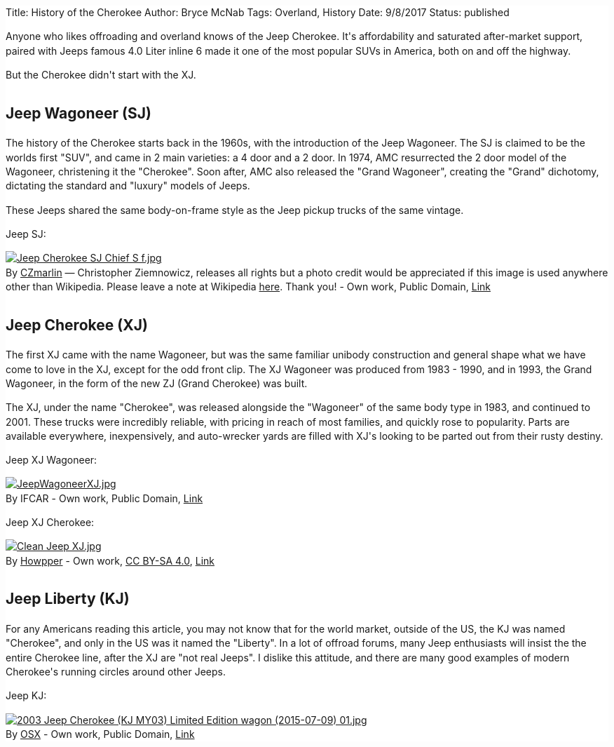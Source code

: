 Title: History of the Cherokee
Author: Bryce McNab
Tags: Overland, History
Date: 9/8/2017
Status: published

Anyone who likes offroading and overland knows of the Jeep Cherokee. It's affordability and saturated after-market support, paired with Jeeps famous 4.0 Liter inline 6 made it one of the most popular SUVs in America, both on and off the highway.

But the Cherokee didn't start with the XJ.

## Jeep Wagoneer (SJ)
The history of the Cherokee starts back in the 1960s, with the introduction of the Jeep Wagoneer. The SJ is claimed to be the worlds first "SUV", and came in 2 main varieties: a 4 door and a 2 door. In 1974, AMC resurrected the 2 door model of the Wagoneer, christening it the "Cherokee". Soon after, AMC also released the "Grand Wagoneer", creating the "Grand" dichotomy, dictating the standard and "luxury" models of Jeeps.

These Jeeps shared the same body-on-frame style as the Jeep pickup trucks of the same vintage. 

Jeep SJ:
<p><a href="https://commons.wikimedia.org/wiki/File:Jeep_Cherokee_SJ_Chief_S_f.jpg#/media/File:Jeep_Cherokee_SJ_Chief_S_f.jpg"><img src="https://upload.wikimedia.org/wikipedia/commons/9/93/Jeep_Cherokee_SJ_Chief_S_f.jpg" alt="Jeep Cherokee SJ Chief S f.jpg" height="480" width="640"></a><br>By <a href="//commons.wikimedia.org/wiki/User:CZmarlin" title="User:CZmarlin">CZmarlin</a> — Christopher Ziemnowicz, releases all rights but a photo credit would be appreciated if this image is used anywhere other than Wikipedia. Please leave a note at Wikipedia <a class="external text" href="http://en.wikipedia.org/w/index.php?title=User_talk:CZmarlin&amp;action=edit&amp;section=new">here</a>. Thank you! - <span class="int-own-work" lang="en">Own work</span>, Public Domain, <a href="https://commons.wikimedia.org/w/index.php?curid=6849269">Link</a></p>

## Jeep Cherokee (XJ)
The first XJ came with the name Wagoneer, but was the same familiar unibody construction and general shape what we have come to love in the XJ, except for the odd front clip. The XJ Wagoneer was produced from 1983 - 1990, and in 1993, the Grand Wagoneer, in the form of the new ZJ (Grand Cherokee) was built.

The XJ, under the name "Cherokee", was released alongside the "Wagoneer" of the same body type in 1983, and continued to 2001. These trucks were incredibly reliable, with pricing in reach of most families, and quickly rose to popularity. Parts are available everywhere, inexpensively, and auto-wrecker yards are filled with XJ's looking to be parted out from their rusty destiny.

Jeep XJ Wagoneer:
<p><a href="https://commons.wikimedia.org/wiki/File:JeepWagoneerXJ.jpg#/media/File:JeepWagoneerXJ.jpg"><img src="https://upload.wikimedia.org/wikipedia/commons/9/90/JeepWagoneerXJ.jpg" alt="JeepWagoneerXJ.jpg" height="391" width="640"></a><br>By IFCAR - <span class="int-own-work" xml:lang="en" lang="en">Own work</span>, Public Domain, <a href="https://commons.wikimedia.org/w/index.php?curid=1160686">Link</a></p>

Jeep XJ Cherokee:
<p><a href="https://commons.wikimedia.org/wiki/File:Clean_Jeep_XJ.jpg#/media/File:Clean_Jeep_XJ.jpg"><img src="https://upload.wikimedia.org/wikipedia/commons/e/ed/Clean_Jeep_XJ.jpg" alt="Clean Jeep XJ.jpg" height="480" width="640"></a><br>By <a href="//commons.wikimedia.org/w/index.php?title=User:Howpper&amp;action=edit&amp;redlink=1" class="new" title="User:Howpper (page does not exist)">Howpper</a> - <span class="int-own-work" lang="en">Own work</span>, <a href="http://creativecommons.org/licenses/by-sa/4.0" title="Creative Commons Attribution-Share Alike 4.0">CC BY-SA 4.0</a>, <a href="https://commons.wikimedia.org/w/index.php?curid=55103597">Link</a></p>

## Jeep Liberty (KJ)
For any Americans reading this article, you may not know that for the world market, outside of the US, the KJ was named "Cherokee", and only in the US was it named the "Liberty". In a lot of offroad forums, many Jeep enthusiasts will insist the the entire Cherokee line, after the XJ are "not real Jeeps". I dislike this attitude, and there are many good examples of modern Cherokee's running circles around other Jeeps.

Jeep KJ:
<p><a href="https://commons.wikimedia.org/wiki/File:2003_Jeep_Cherokee_(KJ_MY03)_Limited_Edition_wagon_(2015-07-09)_01.jpg#/media/File:2003_Jeep_Cherokee_(KJ_MY03)_Limited_Edition_wagon_(2015-07-09)_01.jpg"><img src="https://upload.wikimedia.org/wikipedia/commons/d/d1/2003_Jeep_Cherokee_%28KJ_MY03%29_Limited_Edition_wagon_%282015-07-09%29_01.jpg" alt="2003 Jeep Cherokee (KJ MY03) Limited Edition wagon (2015-07-09) 01.jpg" height="428" width="640"></a><br>By <a href="//commons.wikimedia.org/wiki/User:OSX" title="User:OSX">OSX</a> - <span class="int-own-work" lang="en">Own work</span>, Public Domain, <a href="https://commons.wikimedia.org/w/index.php?curid=42596476">Link</a></p>

